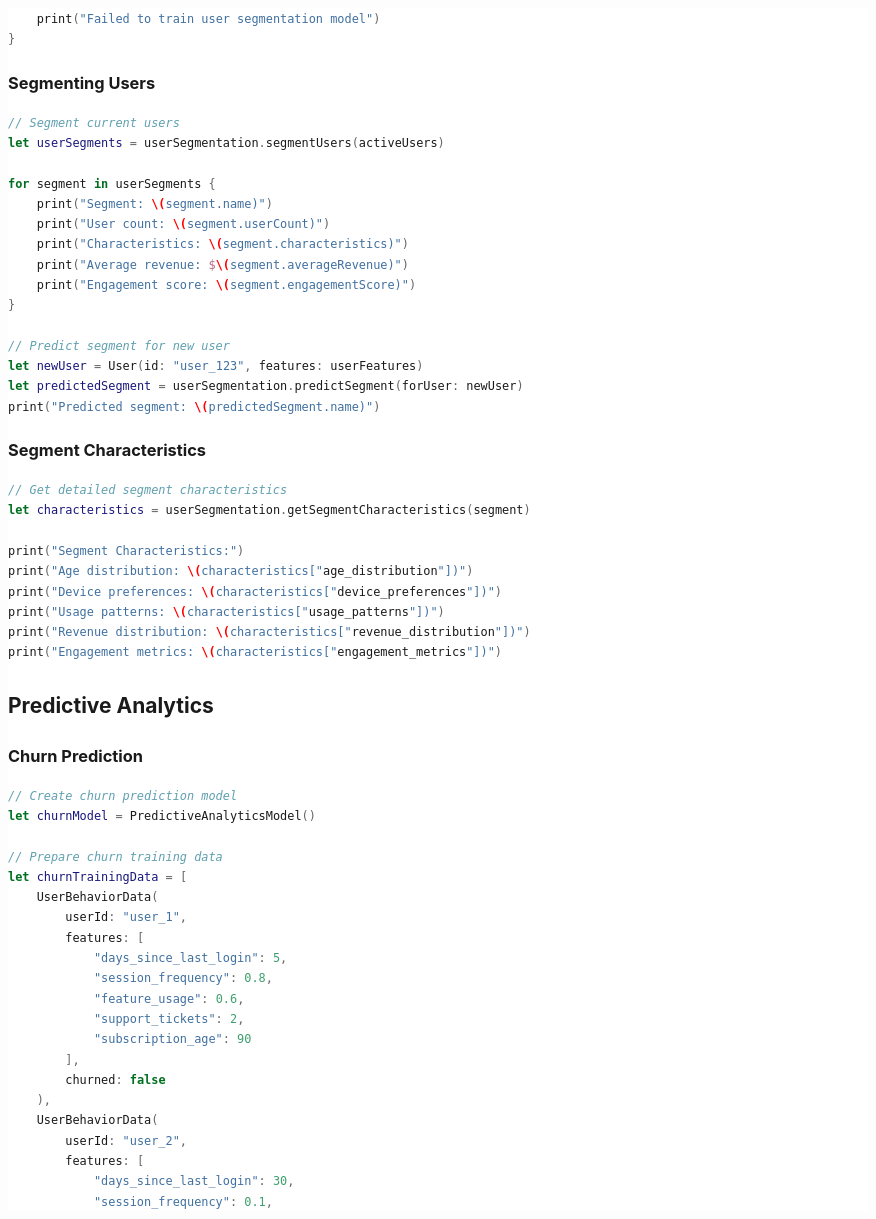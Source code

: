 ```swift
    print("Failed to train user segmentation model")
}
```

### Segmenting Users

```swift
// Segment current users
let userSegments = userSegmentation.segmentUsers(activeUsers)

for segment in userSegments {
    print("Segment: \(segment.name)")
    print("User count: \(segment.userCount)")
    print("Characteristics: \(segment.characteristics)")
    print("Average revenue: $\(segment.averageRevenue)")
    print("Engagement score: \(segment.engagementScore)")
}

// Predict segment for new user
let newUser = User(id: "user_123", features: userFeatures)
let predictedSegment = userSegmentation.predictSegment(forUser: newUser)
print("Predicted segment: \(predictedSegment.name)")
```

### Segment Characteristics

```swift
// Get detailed segment characteristics
let characteristics = userSegmentation.getSegmentCharacteristics(segment)

print("Segment Characteristics:")
print("Age distribution: \(characteristics["age_distribution"])")
print("Device preferences: \(characteristics["device_preferences"])")
print("Usage patterns: \(characteristics["usage_patterns"])")
print("Revenue distribution: \(characteristics["revenue_distribution"])")
print("Engagement metrics: \(characteristics["engagement_metrics"])")
```

## Predictive Analytics

### Churn Prediction

```swift
// Create churn prediction model
let churnModel = PredictiveAnalyticsModel()

// Prepare churn training data
let churnTrainingData = [
    UserBehaviorData(
        userId: "user_1",
        features: [
            "days_since_last_login": 5,
            "session_frequency": 0.8,
            "feature_usage": 0.6,
            "support_tickets": 2,
            "subscription_age": 90
        ],
        churned: false
    ),
    UserBehaviorData(
        userId: "user_2",
        features: [
            "days_since_last_login": 30,
            "session_frequency": 0.1,
```